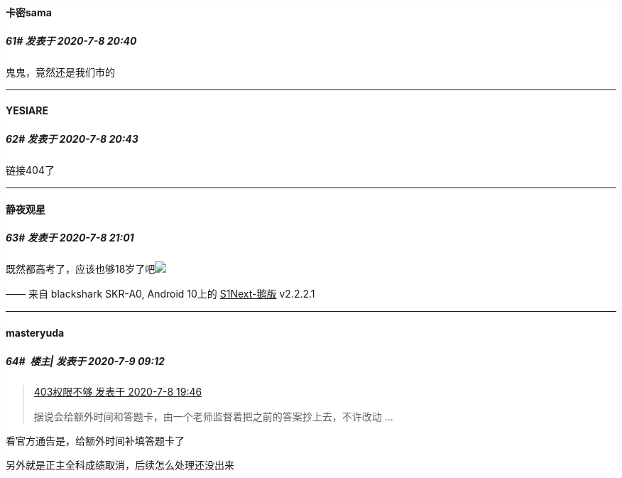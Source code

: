####  卡密sama  
##### 61#       发表于 2020-7-8 20:40




鬼鬼，竟然还是我们市的







*****

####  YESIARE  
##### 62#       发表于 2020-7-8 20:43




链接404了







*****

####  静夜观星  
##### 63#       发表于 2020-7-8 21:01




既然都高考了，应该也够18岁了吧<img src="https://static.saraba1st.com/image/smiley/face2017/004.gif" referrerpolicy="no-referrer">

—— 来自 blackshark SKR-A0, Android 10上的 [S1Next-鹅版](https://github.com/ykrank/S1-Next/releases) v2.2.2.1







*****

####  masteryuda  
##### 64#         楼主| 发表于 2020-7-9 09:12



<blockquote><a href="httphttps://bbs.saraba1st.com/2b/forum.php?mod=redirect&amp;goto=findpost&amp;pid=48120006&amp;ptid=1946616" target="_blank">403权限不够 发表于 2020-7-8 19:46</a>

据说会给额外时间和答题卡，由一个老师监督着把之前的答案抄上去，不许改动 ...</blockquote>
看官方通告是，给额外时间补填答题卡了


另外就是正主全科成绩取消，后续怎么处理还没出来



